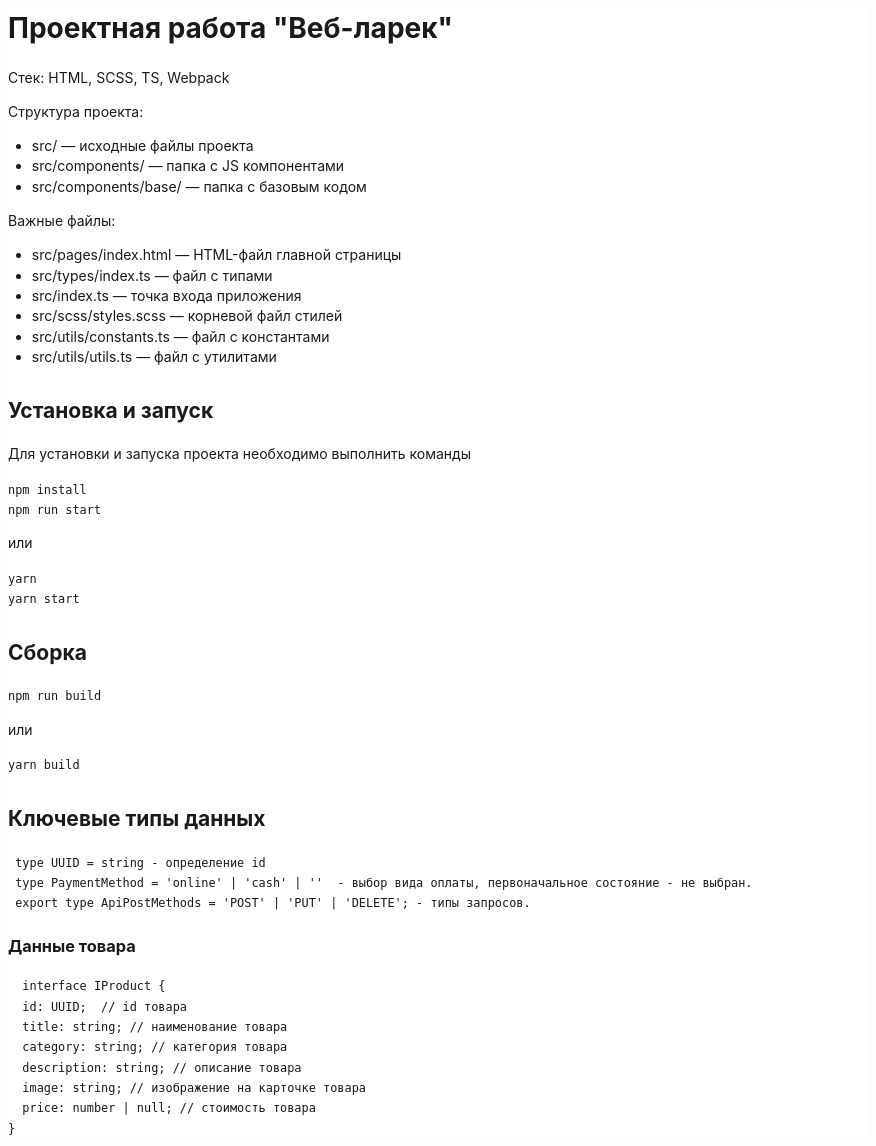 # Проектная работа "Веб-ларек"

Стек: HTML, SCSS, TS, Webpack

Структура проекта:
- src/ — исходные файлы проекта
- src/components/ — папка с JS компонентами
- src/components/base/ — папка с базовым кодом

Важные файлы:
- src/pages/index.html — HTML-файл главной страницы
- src/types/index.ts — файл с типами
- src/index.ts — точка входа приложения
- src/scss/styles.scss — корневой файл стилей
- src/utils/constants.ts — файл с константами
- src/utils/utils.ts — файл с утилитами

## Установка и запуск
Для установки и запуска проекта необходимо выполнить команды

```
npm install
npm run start
```

или

```
yarn
yarn start
```
## Сборка

```
npm run build
```

или

```
yarn build
```

## Ключевые типы данных
```
 type UUID = string - определение id
 type PaymentMethod = 'online' | 'cash' | ''  - выбор вида оплаты, первоначальное состояние - не выбран.
 export type ApiPostMethods = 'POST' | 'PUT' | 'DELETE'; - типы запросов. 
```

### Данные товара
```
  interface IProduct {
  id: UUID;  // id товара
  title: string; // наименование товара
  category: string; // категория товара
  description: string; // описание товара
  image: string; // изображение на карточке товара
  price: number | null; // стоимость товара
}
```
